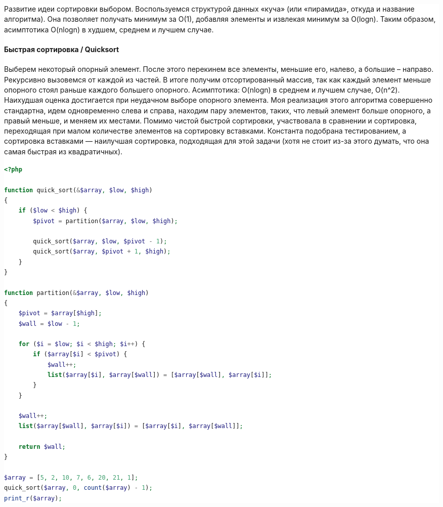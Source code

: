 Развитие идеи сортировки выбором. Воспользуемся структурой данных «куча» (или «пирамида», откуда и название алгоритма). Она позволяет получать минимум за O(1), добавляя элементы и извлекая минимум за O(logn). Таким образом, асимптотика O(nlogn) в худшем, среднем и лучшем случае. 

#### Быстрая сортировка / Quicksort

Выберем некоторый опорный элемент. После этого перекинем все элементы, меньшие его, налево, а большие – направо. Рекурсивно вызовемся от каждой из частей. В итоге получим отсортированный массив, так как каждый элемент меньше опорного стоял раньше каждого большего опорного. Асимптотика: O(nlogn) в среднем и лучшем случае, O(n^2). Наихудшая оценка достигается при неудачном выборе опорного элемента. Моя реализация этого алгоритма совершенно стандартна, идем одновременно слева и справа, находим пару элементов, таких, что левый элемент больше опорного, а правый меньше, и меняем их местами. Помимо чистой быстрой сортировки, участвовала в сравнении и сортировка, переходящая при малом количестве элементов на сортировку вставками. Константа подобрана тестированием, а сортировка вставками — наилучшая сортировка, подходящая для этой задачи (хотя не стоит из-за этого думать, что она самая быстрая из квадратичных).

```php
<?php

function quick_sort(&$array, $low, $high)
{
    if ($low < $high) {
        $pivot = partition($array, $low, $high);

        quick_sort($array, $low, $pivot - 1);
        quick_sort($array, $pivot + 1, $high);
    }
}

function partition(&$array, $low, $high)
{
    $pivot = $array[$high];
    $wall = $low - 1;

    for ($i = $low; $i < $high; $i++) {
        if ($array[$i] < $pivot) {
            $wall++;
            list($array[$i], $array[$wall]) = [$array[$wall], $array[$i]];
        }
    }

    $wall++;
    list($array[$wall], $array[$i]) = [$array[$i], $array[$wall]];

    return $wall;
}

$array = [5, 2, 10, 7, 6, 20, 21, 1];
quick_sort($array, 0, count($array) - 1);
print_r($array);
```
